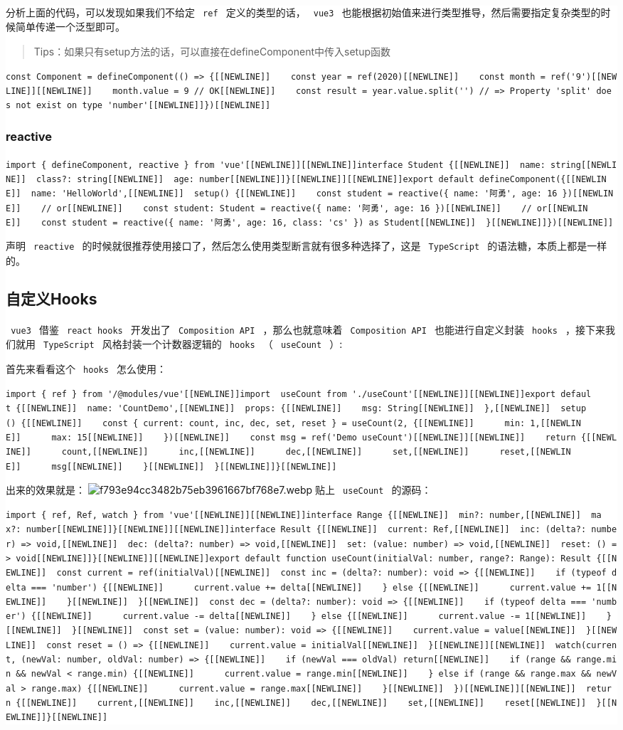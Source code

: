 分析上面的代码，可以发现如果我们不给定 ` ref ` 定义的类型的话， ` vue3 ` 也能根据初始值来进行类型推导，然后需要指定复杂类型的时候简单传递一个泛型即可。

> Tips：如果只有setup方法的话，可以直接在defineComponent中传入setup函数

`const Component = defineComponent(() => {[[NEWLINE]]    const year = ref(2020)[[NEWLINE]]    const month = ref('9')[[NEWLINE]][[NEWLINE]]    month.value = 9 // OK[[NEWLINE]]    const result = year.value.split('') // => Property 'split' does not exist on type 'number'[[NEWLINE]]})[[NEWLINE]]`

### reactive

`import { defineComponent, reactive } from 'vue'[[NEWLINE]][[NEWLINE]]interface Student {[[NEWLINE]]  name: string[[NEWLINE]]  class?: string[[NEWLINE]]  age: number[[NEWLINE]]}[[NEWLINE]][[NEWLINE]]export default defineComponent({[[NEWLINE]]  name: 'HelloWorld',[[NEWLINE]]  setup() {[[NEWLINE]]    const student = reactive({ name: '阿勇', age: 16 })[[NEWLINE]]    // or[[NEWLINE]]    const student: Student = reactive({ name: '阿勇', age: 16 })[[NEWLINE]]    // or[[NEWLINE]]    const student = reactive({ name: '阿勇', age: 16, class: 'cs' }) as Student[[NEWLINE]]  }[[NEWLINE]]})[[NEWLINE]]`

声明 ` reactive ` 的时候就很推荐使用接口了，然后怎么使用类型断言就有很多种选择了，这是 ` TypeScript ` 的语法糖，本质上都是一样的。

## 自定义Hooks

` vue3 ` 借鉴 ` react hooks ` 开发出了 ` Composition API ` ，那么也就意味着 ` Composition API ` 也能进行自定义封装 ` hooks ` ，接下来我们就用 ` TypeScript ` 风格封装一个计数器逻辑的 ` hooks ` （ ` useCount ` ）:

首先来看看这个 ` hooks ` 怎么使用：

`import { ref } from '/@modules/vue'[[NEWLINE]]import  useCount from './useCount'[[NEWLINE]][[NEWLINE]]export default {[[NEWLINE]]  name: 'CountDemo',[[NEWLINE]]  props: {[[NEWLINE]]    msg: String[[NEWLINE]]  },[[NEWLINE]]  setup() {[[NEWLINE]]    const { current: count, inc, dec, set, reset } = useCount(2, {[[NEWLINE]]      min: 1,[[NEWLINE]]      max: 15[[NEWLINE]]    })[[NEWLINE]]    const msg = ref('Demo useCount')[[NEWLINE]][[NEWLINE]]    return {[[NEWLINE]]      count,[[NEWLINE]]      inc,[[NEWLINE]]      dec,[[NEWLINE]]      set,[[NEWLINE]]      reset,[[NEWLINE]]      msg[[NEWLINE]]    }[[NEWLINE]]  }[[NEWLINE]]}[[NEWLINE]]`

出来的效果就是：
![f793e94cc3482b75eb3961667bf768e7.webp](https://gitee.com/hjb2722404/tuchuang/raw/master/img/30b558edcab2711150a124c0b5b430a9.gif)
贴上 ` useCount ` 的源码：

`import { ref, Ref, watch } from 'vue'[[NEWLINE]][[NEWLINE]]interface Range {[[NEWLINE]]  min?: number,[[NEWLINE]]  max?: number[[NEWLINE]]}[[NEWLINE]][[NEWLINE]]interface Result {[[NEWLINE]]  current: Ref,[[NEWLINE]]  inc: (delta?: number) => void,[[NEWLINE]]  dec: (delta?: number) => void,[[NEWLINE]]  set: (value: number) => void,[[NEWLINE]]  reset: () => void[[NEWLINE]]}[[NEWLINE]][[NEWLINE]]export default function useCount(initialVal: number, range?: Range): Result {[[NEWLINE]]  const current = ref(initialVal)[[NEWLINE]]  const inc = (delta?: number): void => {[[NEWLINE]]    if (typeof delta === 'number') {[[NEWLINE]]      current.value += delta[[NEWLINE]]    } else {[[NEWLINE]]      current.value += 1[[NEWLINE]]    }[[NEWLINE]]  }[[NEWLINE]]  const dec = (delta?: number): void => {[[NEWLINE]]    if (typeof delta === 'number') {[[NEWLINE]]      current.value -= delta[[NEWLINE]]    } else {[[NEWLINE]]      current.value -= 1[[NEWLINE]]    }[[NEWLINE]]  }[[NEWLINE]]  const set = (value: number): void => {[[NEWLINE]]    current.value = value[[NEWLINE]]  }[[NEWLINE]]  const reset = () => {[[NEWLINE]]    current.value = initialVal[[NEWLINE]]  }[[NEWLINE]][[NEWLINE]]  watch(current, (newVal: number, oldVal: number) => {[[NEWLINE]]    if (newVal === oldVal) return[[NEWLINE]]    if (range && range.min && newVal < range.min) {[[NEWLINE]]      current.value = range.min[[NEWLINE]]    } else if (range && range.max && newVal > range.max) {[[NEWLINE]]      current.value = range.max[[NEWLINE]]    }[[NEWLINE]]  })[[NEWLINE]][[NEWLINE]]  return {[[NEWLINE]]    current,[[NEWLINE]]    inc,[[NEWLINE]]    dec,[[NEWLINE]]    set,[[NEWLINE]]    reset[[NEWLINE]]  }[[NEWLINE]]}[[NEWLINE]]`
